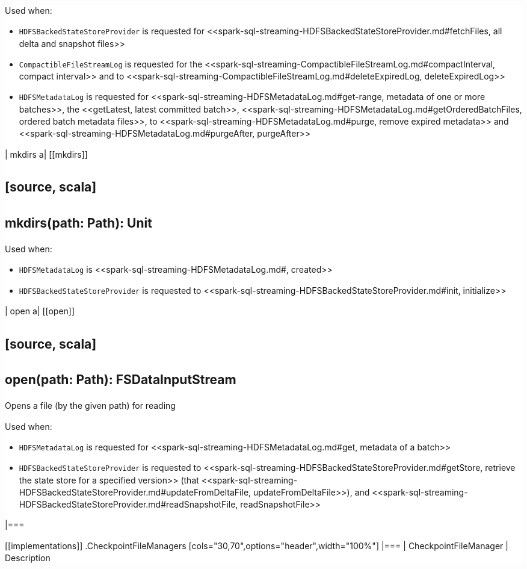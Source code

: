 Used when:

* `HDFSBackedStateStoreProvider` is requested for <<spark-sql-streaming-HDFSBackedStateStoreProvider.md#fetchFiles, all delta and snapshot files>>

* `CompactibleFileStreamLog` is requested for the <<spark-sql-streaming-CompactibleFileStreamLog.md#compactInterval, compact interval>> and to <<spark-sql-streaming-CompactibleFileStreamLog.md#deleteExpiredLog, deleteExpiredLog>>

* `HDFSMetadataLog` is requested for <<spark-sql-streaming-HDFSMetadataLog.md#get-range, metadata of one or more batches>>, the <<getLatest, latest committed batch>>, <<spark-sql-streaming-HDFSMetadataLog.md#getOrderedBatchFiles, ordered batch metadata files>>, to <<spark-sql-streaming-HDFSMetadataLog.md#purge, remove expired metadata>> and <<spark-sql-streaming-HDFSMetadataLog.md#purgeAfter, purgeAfter>>

| mkdirs
a| [[mkdirs]]

[source, scala]
----
mkdirs(path: Path): Unit
----

Used when:

* `HDFSMetadataLog` is <<spark-sql-streaming-HDFSMetadataLog.md#, created>>

* `HDFSBackedStateStoreProvider` is requested to <<spark-sql-streaming-HDFSBackedStateStoreProvider.md#init, initialize>>

| open
a| [[open]]

[source, scala]
----
open(path: Path): FSDataInputStream
----

Opens a file (by the given path) for reading

Used when:

* `HDFSMetadataLog` is requested for <<spark-sql-streaming-HDFSMetadataLog.md#get, metadata of a batch>>

* `HDFSBackedStateStoreProvider` is requested to <<spark-sql-streaming-HDFSBackedStateStoreProvider.md#getStore, retrieve the state store for a specified version>> (that <<spark-sql-streaming-HDFSBackedStateStoreProvider.md#updateFromDeltaFile, updateFromDeltaFile>>), and <<spark-sql-streaming-HDFSBackedStateStoreProvider.md#readSnapshotFile, readSnapshotFile>>

|===

[[implementations]]
.CheckpointFileManagers
[cols="30,70",options="header",width="100%"]
|===
| CheckpointFileManager
| Description
